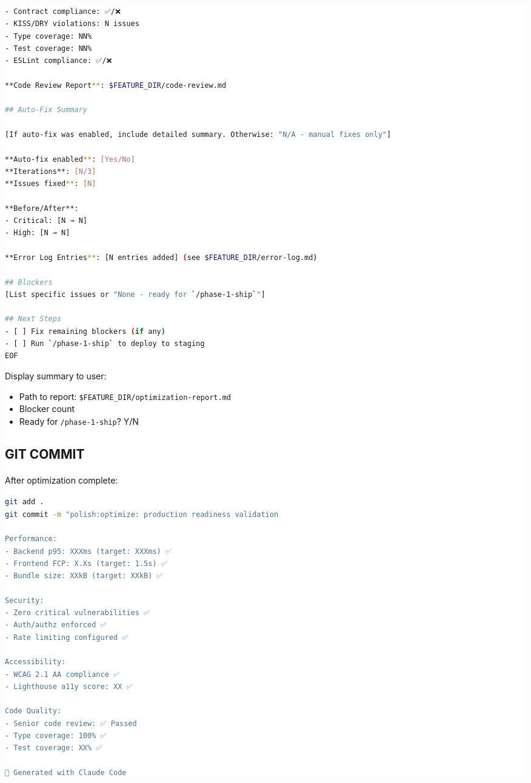```bash
- Contract compliance: ✅/❌
- KISS/DRY violations: N issues
- Type coverage: NN%
- Test coverage: NN%
- ESLint compliance: ✅/❌

**Code Review Report**: $FEATURE_DIR/code-review.md

## Auto-Fix Summary

[If auto-fix was enabled, include detailed summary. Otherwise: "N/A - manual fixes only"]

**Auto-fix enabled**: [Yes/No]
**Iterations**: [N/3]
**Issues fixed**: [N]

**Before/After**:
- Critical: [N → N]
- High: [N → N]

**Error Log Entries**: [N entries added] (see $FEATURE_DIR/error-log.md)

## Blockers
[List specific issues or "None - ready for `/phase-1-ship`"]

## Next Steps
- [ ] Fix remaining blockers (if any)
- [ ] Run `/phase-1-ship` to deploy to staging
EOF
```

Display summary to user:
- Path to report: `$FEATURE_DIR/optimization-report.md`
- Blocker count
- Ready for `/phase-1-ship`? Y/N

## GIT COMMIT

After optimization complete:
```bash
git add .
git commit -m "polish:optimize: production readiness validation

Performance:
- Backend p95: XXXms (target: XXXms) ✅
- Frontend FCP: X.Xs (target: 1.5s) ✅
- Bundle size: XXkB (target: XXkB) ✅

Security:
- Zero critical vulnerabilities ✅
- Auth/authz enforced ✅
- Rate limiting configured ✅

Accessibility:
- WCAG 2.1 AA compliance ✅
- Lighthouse a11y score: XX ✅

Code Quality:
- Senior code review: ✅ Passed
- Type coverage: 100% ✅
- Test coverage: XX% ✅

🤖 Generated with Claude Code
```